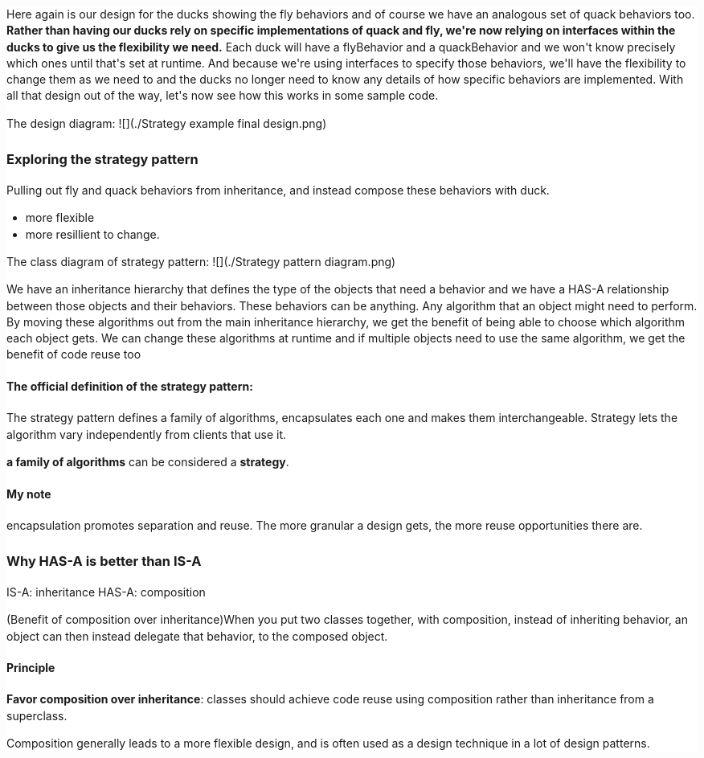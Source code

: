 Here again is our design for the ducks showing the fly behaviors and of course we have an analogous set of quack behaviors too. **Rather than having our ducks rely on specific implementations of quack and fly, we're now relying on interfaces within the ducks to give us the flexibility we need.** Each duck will have a flyBehavior and a quackBehavior and we won't know precisely which ones until that's set at runtime. And because we're using interfaces to specify those behaviors, we'll have the flexibility to change them as we need to and the ducks no longer need to know any details of how specific behaviors are implemented. With all that design out of the way, let's now see how this works in some sample code.

The design diagram:
![](./Strategy example final design.png)

### Exploring the strategy pattern
Pulling out fly and quack behaviors from inheritance, and instead compose these behaviors with duck. 
* more flexible 
* more resillient to change. 

The class diagram of strategy pattern:
![](./Strategy pattern diagram.png)

We have an inheritance hierarchy that defines the type of the objects that need a behavior and we have a HAS-A relationship between those objects and their behaviors. These behaviors can be anything. Any algorithm that an object might need to perform. 
By moving these algorithms out from the main inheritance hierarchy, we get the benefit of being able to choose which algorithm each object gets. We can change these algorithms at runtime and if multiple objects need to use the same algorithm, we get the benefit of code reuse too

#### The official definition of **the strategy pattern**:
The strategy pattern defines a family of algorithms, encapsulates each one and makes them interchangeable. Strategy lets the algorithm vary independently from clients that use it.

**a family of algorithms** can be considered a **strategy**.

#### My note
encapsulation promotes separation and reuse. The more granular a design gets, the more reuse opportunities there are.

### Why HAS-A is better than IS-A
IS-A: inheritance
HAS-A: composition


(Benefit of composition over inheritance)When you put two classes together, with composition, instead of inheriting behavior, an object can then instead delegate that behavior, to the composed object.

#### Principle
**Favor composition over inheritance**: classes should achieve code reuse using composition rather than inheritance from a superclass.

Composition generally leads to a more flexible design, and is often used as a design technique in a lot of design patterns.
